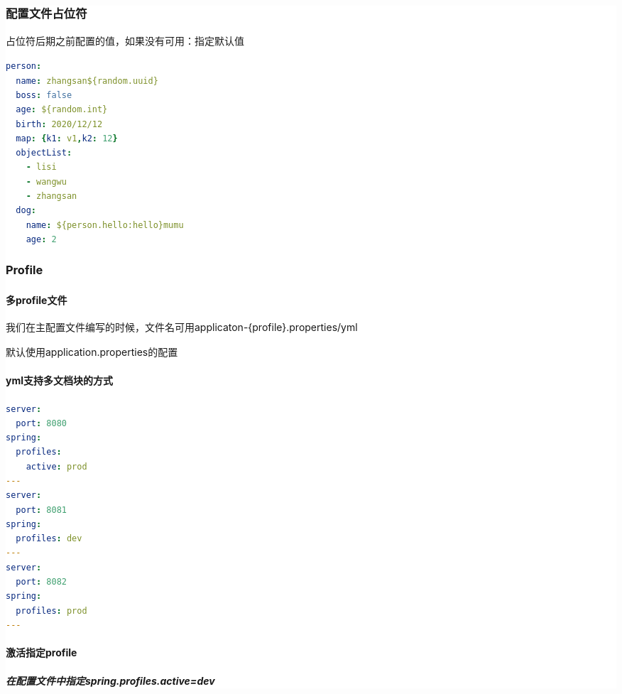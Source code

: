 ### 配置文件占位符

占位符后期之前配置的值，如果没有可用：指定默认值

```yml
person:
  name: zhangsan${random.uuid}
  boss: false
  age: ${random.int}
  birth: 2020/12/12
  map: {k1: v1,k2: 12}
  objectList:
    - lisi
    - wangwu
    - zhangsan
  dog:
    name: ${person.hello:hello}mumu
    age: 2
```

### Profile

#### 多profile文件

我们在主配置文件编写的时候，文件名可用applicaton-{profile}.properties/yml

默认使用application.properties的配置

#### yml支持多文档块的方式

```yml
server:
  port: 8080
spring:
  profiles:
    active: prod
---
server:
  port: 8081
spring:
  profiles: dev
---
server:
  port: 8082
spring:
  profiles: prod
---
```



#### 激活指定profile

##### 在配置文件中指定spring.profiles.active=dev

